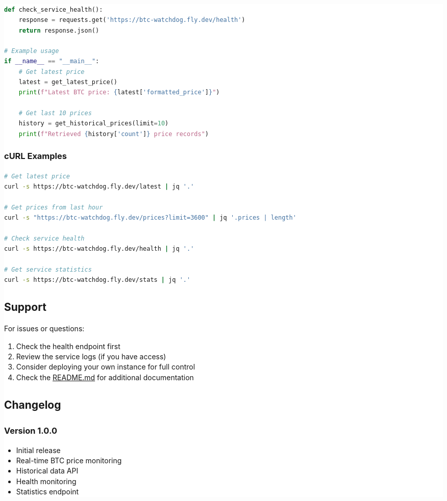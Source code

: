 ```python
def check_service_health():
    response = requests.get('https://btc-watchdog.fly.dev/health')
    return response.json()

# Example usage
if __name__ == "__main__":
    # Get latest price
    latest = get_latest_price()
    print(f"Latest BTC price: {latest['formatted_price']}")
    
    # Get last 10 prices
    history = get_historical_prices(limit=10)
    print(f"Retrieved {history['count']} price records")
```

### cURL Examples

```bash
# Get latest price
curl -s https://btc-watchdog.fly.dev/latest | jq '.'

# Get prices from last hour
curl -s "https://btc-watchdog.fly.dev/prices?limit=3600" | jq '.prices | length'

# Check service health
curl -s https://btc-watchdog.fly.dev/health | jq '.'

# Get service statistics
curl -s https://btc-watchdog.fly.dev/stats | jq '.'
```

## Support

For issues or questions:
1. Check the health endpoint first
2. Review the service logs (if you have access)
3. Consider deploying your own instance for full control
4. Check the [README.md](README.md) for additional documentation

## Changelog

### Version 1.0.0
- Initial release
- Real-time BTC price monitoring
- Historical data API
- Health monitoring
- Statistics endpoint 